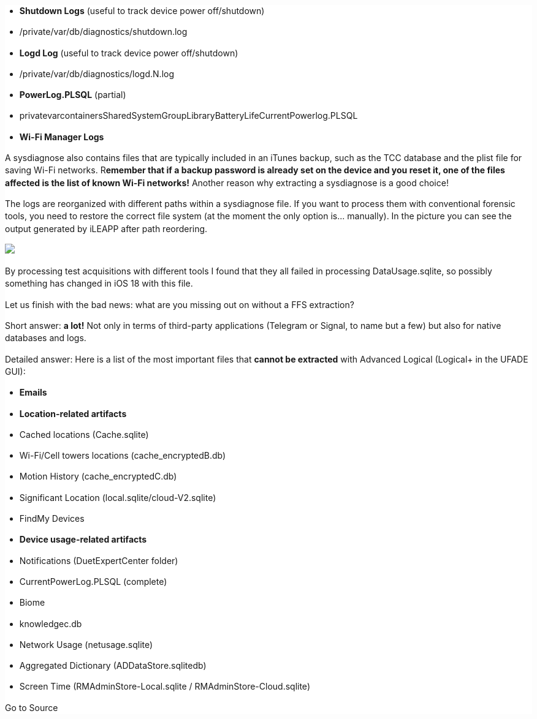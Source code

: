 - **Shutdown Logs** (useful to track device power off/shutdown)

- /private/var/db/diagnostics/shutdown.log

- **Logd Log** (useful to track device power off/shutdown)

- /private/var/db/diagnostics/logd.N.log

- **PowerLog.PLSQL** (partial)

- privatevarcontainersSharedSystemGroup<GUID>LibraryBatteryLifeCurrentPowerlog.PLSQL

- **Wi-Fi Manager Logs**

A sysdiagnose also contains files that are typically included in an iTunes backup, such as the TCC database and the plist file for saving Wi-Fi networks. R**emember that if a backup password is already set on the device and you reset it, one of the files affected is the list of known Wi-Fi networks!** Another reason why extracting a sysdiagnose is a good choice!

  

The logs are reorganized with different paths within a sysdiagnose file. If you want to process them with conventional forensic tools, you need to restore the correct file system (at the moment the only option is... manually). In the picture you can see the output generated by iLEAPP after path reordering.

  

![](https://blogger.googleusercontent.com/img/a/AVvXsEiOv0uYk2P-I1MvnHMKf4Zwt_N2m9u1PVVxVct3Whs8LBFEVouzU5XTgwRaiNtsfxFJ1qbBFGqT-TC0-jof6g0PX0MTHbpracPkXeZYTICvViIcNhQRAE490i3b-3nlZL4EAHchePpvU5FaCfXuy03ygj-diiL5mZlG1acHt_7njvdvOskUOFKPR3a249w=s16000)

  

By processing test acquisitions with different tools I found that they all failed in processing DataUsage.sqlite, so possibly something has changed in iOS 18 with this file. 

  

Let us finish with the bad news: what are you missing out on without a FFS extraction?

  

Short answer: **a lot!** Not only in terms of third-party applications (Telegram or Signal, to name but a few) but also for native databases and logs.

  

Detailed answer: Here is a list of the most important files that **cannot be extracted** with Advanced Logical (Logical+ in the UFADE GUI):

- **Emails**
- **Location-related artifacts**

- Cached locations (Cache.sqlite)
- Wi-Fi/Cell towers locations (cache\_encryptedB.db)
- Motion History (cache\_encryptedC.db)
- Significant Location (local.sqlite/cloud-V2.sqlite)
- FindMy Devices

- **Device usage-related artifacts**

- Notifications (DuetExpertCenter folder)
- CurrentPowerLog.PLSQL (complete)
- Biome
- knowledgec.db
- Network Usage (netusage.sqlite)
- Aggregated Dictionary (ADDataStore.sqlitedb)
- Screen Time (RMAdminStore-Local.sqlite / RMAdminStore-Cloud.sqlite)

  

Go to Source
